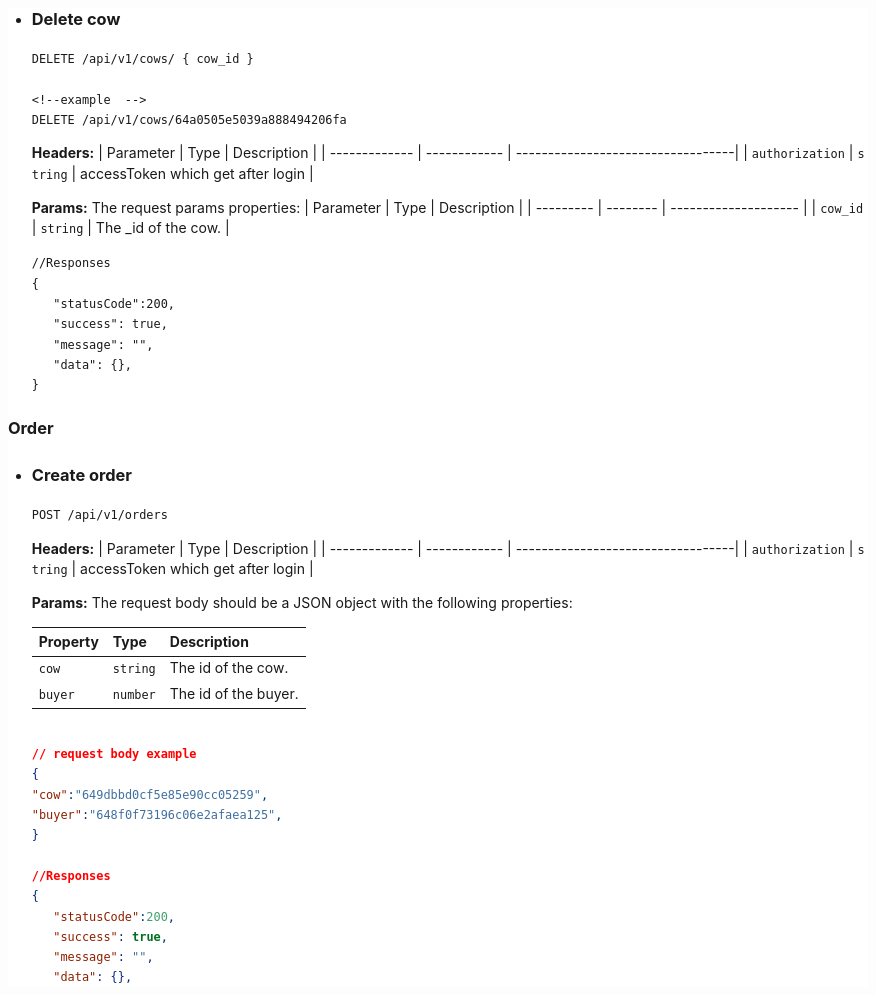 - <h3>Delete cow</h3>

  ```http
  DELETE /api/v1/cows/ { cow_id }

  <!--example  -->
  DELETE /api/v1/cows/64a0505e5039a888494206fa
  ```

  **Headers:**
  | Parameter | Type | Description |
  | ------------- | ------------ | ----------------------------------|
  | `authorization` | `string` | accessToken which get after login |

  **Params:**
  The request params properties:
  | Parameter | Type | Description |
  | --------- | -------- | -------------------- |
  | `cow_id` | `string` | The \_id of the cow. |

  ```http
  //Responses
  {
     "statusCode":200,
     "success": true,
     "message": "",
     "data": {},
  }

  ```

### Order

- <h3>Create order</h3>

  ```http
  POST /api/v1/orders
  ```

  **Headers:**
  | Parameter | Type | Description |
  | ------------- | ------------ | ----------------------------------|
  | `authorization` | `string` | accessToken which get after login |

  **Params:**
  The request body should be a JSON object with the following properties:

  | Property | Type     | Description          |
  | -------- | -------- | -------------------- |
  | `cow`    | `string` | The id of the cow.   |
  | `buyer`  | `number` | The id of the buyer. |

  ```json

  // request body example
  {
  "cow":"649dbbd0cf5e85e90cc05259",
  "buyer":"648f0f73196c06e2afaea125",
  }

  //Responses
  {
     "statusCode":200,
     "success": true,
     "message": "",
     "data": {},
  ```